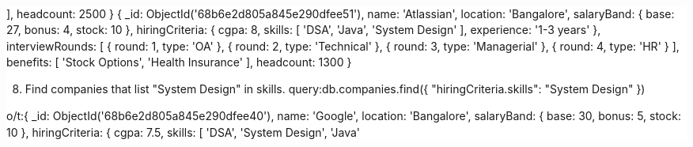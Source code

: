   ],
  headcount: 2500
}
{
  _id: ObjectId('68b6e2d805a845e290dfee51'),
  name: 'Atlassian',
  location: 'Bangalore',
  salaryBand: {
    base: 27,
    bonus: 4,
    stock: 10
  },
  hiringCriteria: {
    cgpa: 8,
    skills: [
      'DSA',
      'Java',
      'System Design'
    ],
    experience: '1-3 years'
  },
  interviewRounds: [
    {
      round: 1,
      type: 'OA'
    },
    {
      round: 2,
      type: 'Technical'
    },
    {
      round: 3,
      type: 'Managerial'
    },
    {
      round: 4,
      type: 'HR'
    }
  ],
  benefits: [
    'Stock Options',
    'Health Insurance'
  ],
  headcount: 1300
}

8. Find companies that list "System Design" in skills.
query:db.companies.find({ "hiringCriteria.skills": "System Design" })

o/t:{
  _id: ObjectId('68b6e2d805a845e290dfee40'),
  name: 'Google',
  location: 'Bangalore',
  salaryBand: {
    base: 30,
    bonus: 5,
    stock: 10
  },
  hiringCriteria: {
    cgpa: 7.5,
    skills: [
      'DSA',
      'System Design',
      'Java'